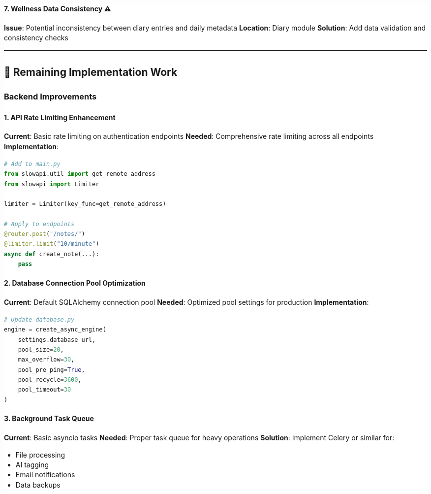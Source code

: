 #### **7. Wellness Data Consistency** ⚠️
**Issue**: Potential inconsistency between diary entries and daily metadata
**Location**: Diary module
**Solution**: Add data validation and consistency checks

---

## 🔧 Remaining Implementation Work

### **Backend Improvements**

#### **1. API Rate Limiting Enhancement**
**Current**: Basic rate limiting on authentication endpoints
**Needed**: Comprehensive rate limiting across all endpoints
**Implementation**:
```python
# Add to main.py
from slowapi.util import get_remote_address
from slowapi import Limiter

limiter = Limiter(key_func=get_remote_address)

# Apply to endpoints
@router.post("/notes/")
@limiter.limit("10/minute")
async def create_note(...):
    pass
```

#### **2. Database Connection Pool Optimization**
**Current**: Default SQLAlchemy connection pool
**Needed**: Optimized pool settings for production
**Implementation**:
```python
# Update database.py
engine = create_async_engine(
    settings.database_url,
    pool_size=20,
    max_overflow=30,
    pool_pre_ping=True,
    pool_recycle=3600,
    pool_timeout=30
)
```

#### **3. Background Task Queue**
**Current**: Basic asyncio tasks
**Needed**: Proper task queue for heavy operations
**Solution**: Implement Celery or similar for:
- File processing
- AI tagging
- Email notifications
- Data backups
